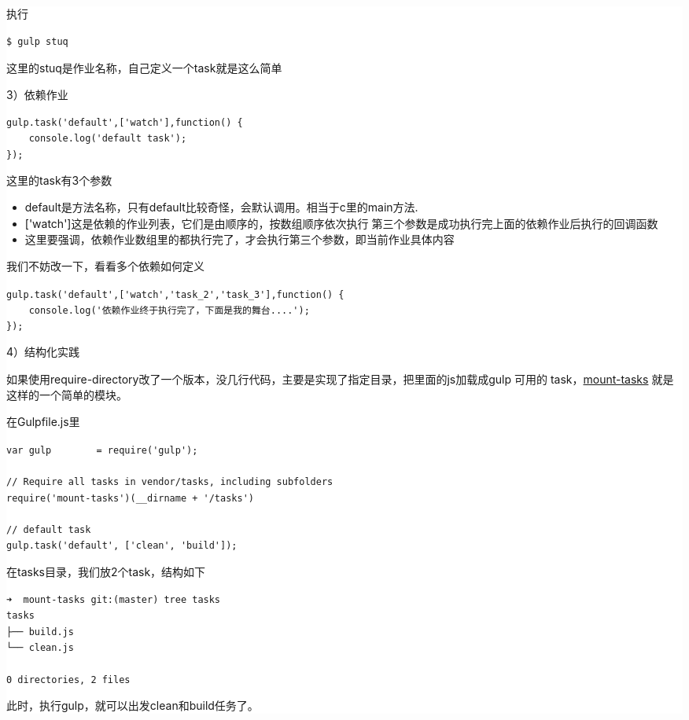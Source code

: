 执行

```
$ gulp stuq
```

这里的stuq是作业名称，自己定义一个task就是这么简单

3）依赖作业

```
gulp.task('default',['watch'],function() {
    console.log('default task');
});
```

这里的task有3个参数

- default是方法名称，只有default比较奇怪，会默认调用。相当于c里的main方法.
- ['watch']这是依赖的作业列表，它们是由顺序的，按数组顺序依次执行 第三个参数是成功执行完上面的依赖作业后执行的回调函数
- 这里要强调，依赖作业数组里的都执行完了，才会执行第三个参数，即当前作业具体内容

我们不妨改一下，看看多个依赖如何定义

```
gulp.task('default',['watch','task_2','task_3'],function() {
    console.log('依赖作业终于执行完了，下面是我的舞台....');
});
```

4）结构化实践

如果使用require-directory改了一个版本，没几行代码，主要是实现了指定目录，把里面的js加载成gulp 可用的 task，[mount-tasks](https://github.com/moajs/mount-tasks) 就是这样的一个简单的模块。

在Gulpfile.js里

```
var gulp        = require('gulp');

// Require all tasks in vendor/tasks, including subfolders
require('mount-tasks')(__dirname + '/tasks')

// default task
gulp.task('default', ['clean', 'build']);
```

在tasks目录，我们放2个task，结构如下

```
➜  mount-tasks git:(master) tree tasks
tasks
├── build.js
└── clean.js

0 directories, 2 files
```

此时，执行gulp，就可以出发clean和build任务了。
